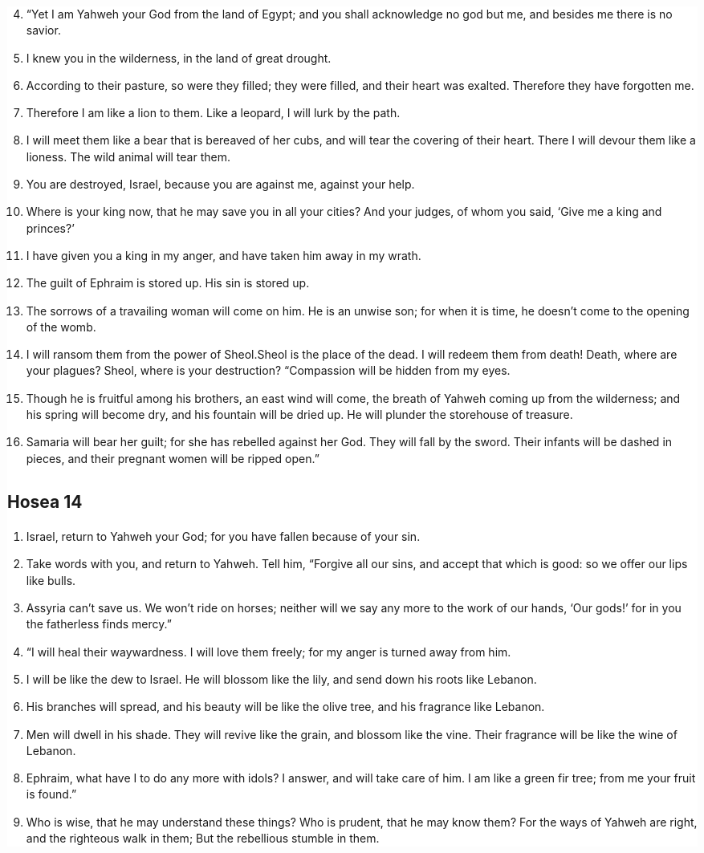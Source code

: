 4. “Yet I am Yahweh your God from the land of Egypt; and you shall acknowledge no god but me, and besides me there is no savior. 

5. I knew you in the wilderness, in the land of great drought. 

6. According to their pasture, so were they filled; they were filled, and their heart was exalted. Therefore they have forgotten me. 

7. Therefore I am like a lion to them. Like a leopard, I will lurk by the path. 

8. I will meet them like a bear that is bereaved of her cubs, and will tear the covering of their heart. There I will devour them like a lioness. The wild animal will tear them. 

9. You are destroyed, Israel, because you are against me, against your help. 

10. Where is your king now, that he may save you in all your cities? And your judges, of whom you said, ‘Give me a king and princes?’ 

11. I have given you a king in my anger, and have taken him away in my wrath. 

12. The guilt of Ephraim is stored up. His sin is stored up. 

13. The sorrows of a travailing woman will come on him. He is an unwise son; for when it is time, he doesn’t come to the opening of the womb. 

14. I will ransom them from the power of Sheol.Sheol is the place of the dead. I will redeem them from death! Death, where are your plagues? Sheol, where is your destruction?   “Compassion will be hidden from my eyes. 

15. Though he is fruitful among his brothers, an east wind will come, the breath of Yahweh coming up from the wilderness; and his spring will become dry, and his fountain will be dried up. He will plunder the storehouse of treasure. 

16. Samaria will bear her guilt; for she has rebelled against her God. They will fall by the sword. Their infants will be dashed in pieces, and their pregnant women will be ripped open.”    

## Hosea 14

1. Israel, return to Yahweh your God; for you have fallen because of your sin. 

2. Take words with you, and return to Yahweh. Tell him, “Forgive all our sins, and accept that which is good: so we offer our lips like bulls. 

3. Assyria can’t save us. We won’t ride on horses; neither will we say any more to the work of our hands, ‘Our gods!’ for in you the fatherless finds mercy.”   

4. “I will heal their waywardness. I will love them freely; for my anger is turned away from him. 

5. I will be like the dew to Israel. He will blossom like the lily, and send down his roots like Lebanon. 

6. His branches will spread, and his beauty will be like the olive tree, and his fragrance like Lebanon. 

7. Men will dwell in his shade. They will revive like the grain, and blossom like the vine. Their fragrance will be like the wine of Lebanon. 

8. Ephraim, what have I to do any more with idols? I answer, and will take care of him. I am like a green fir tree; from me your fruit is found.”   

9. Who is wise, that he may understand these things? Who is prudent, that he may know them? For the ways of Yahweh are right, and the righteous walk in them; But the rebellious stumble in them.    